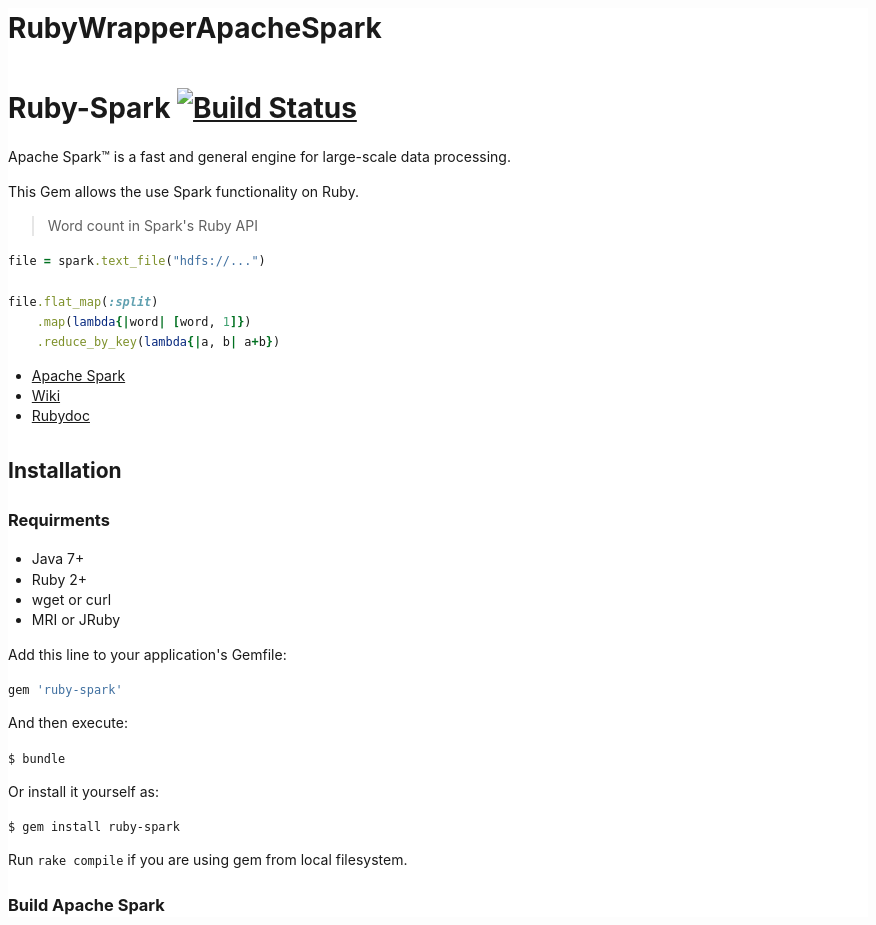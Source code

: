 # RubyWrapperApacheSpark

# Ruby-Spark [![Build Status](https://travis-ci.org/ondra-m/ruby-spark.svg?branch=master)](https://travis-ci.org/ondra-m/ruby-spark)

Apache Spark™ is a fast and general engine for large-scale data processing.

This Gem allows the use Spark functionality on Ruby.

> Word count in Spark's Ruby API

```ruby
file = spark.text_file("hdfs://...")

file.flat_map(:split)
    .map(lambda{|word| [word, 1]})
    .reduce_by_key(lambda{|a, b| a+b})
```

- [Apache Spark](http://spark.apache.org)
- [Wiki](https://github.com/ondra-m/ruby-spark/wiki)
- [Rubydoc](http://www.rubydoc.info/gems/ruby-spark)

## Installation

### Requirments

- Java 7+
- Ruby 2+
- wget or curl
- MRI or JRuby

Add this line to your application's Gemfile:

```ruby
gem 'ruby-spark'
```

And then execute:

```
$ bundle
```

Or install it yourself as:

```
$ gem install ruby-spark
```

Run `rake compile` if you are using gem from local filesystem.

### Build Apache Spark
